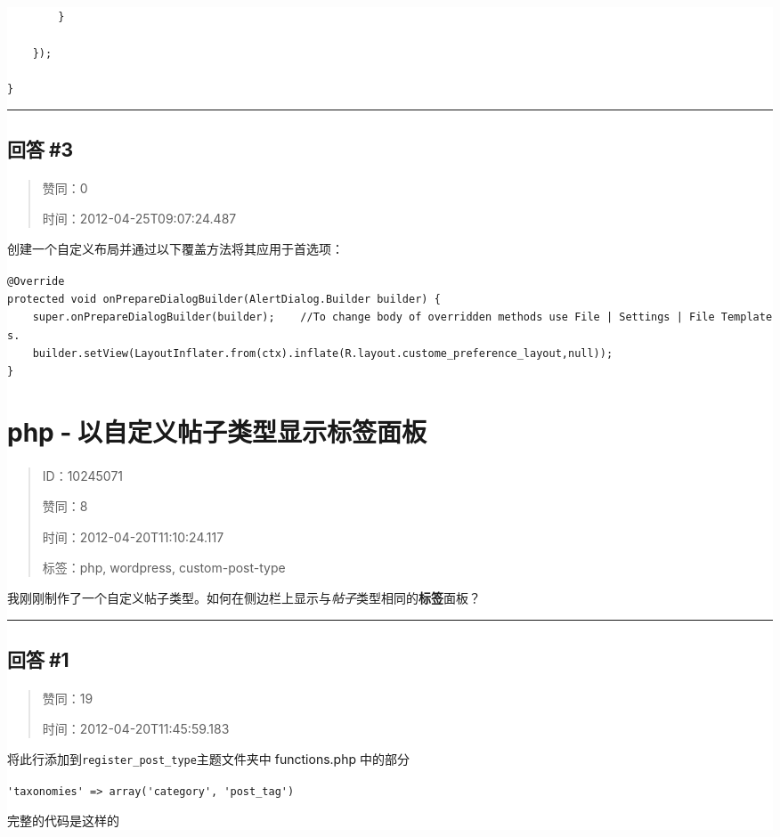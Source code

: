 ```
        }

    });

} 
```

* * *

## 回答 #3

> 赞同：0
> 
> 时间：2012-04-25T09:07:24.487

创建一个自定义布局并通过以下覆盖方法将其应用于首选项：

```
@Override
protected void onPrepareDialogBuilder(AlertDialog.Builder builder) {
    super.onPrepareDialogBuilder(builder);    //To change body of overridden methods use File | Settings | File Templates.
    builder.setView(LayoutInflater.from(ctx).inflate(R.layout.custome_preference_layout,null));
} 
```

# php - 以自定义帖子类型显示标签面板

> ID：10245071
> 
> 赞同：8
> 
> 时间：2012-04-20T11:10:24.117
> 
> 标签：php, wordpress, custom-post-type

我刚刚制作了一个自定义帖子类型。如何在侧边栏上显示与*帖子*类型相同的**标签**面板？

 ** * *

## 回答 #1

> 赞同：19
> 
> 时间：2012-04-20T11:45:59.183

将此行添加到`register_post_type`主题文件夹中 functions.php 中的部分

```
'taxonomies' => array('category', 'post_tag') 
```

完整的代码是这样的
